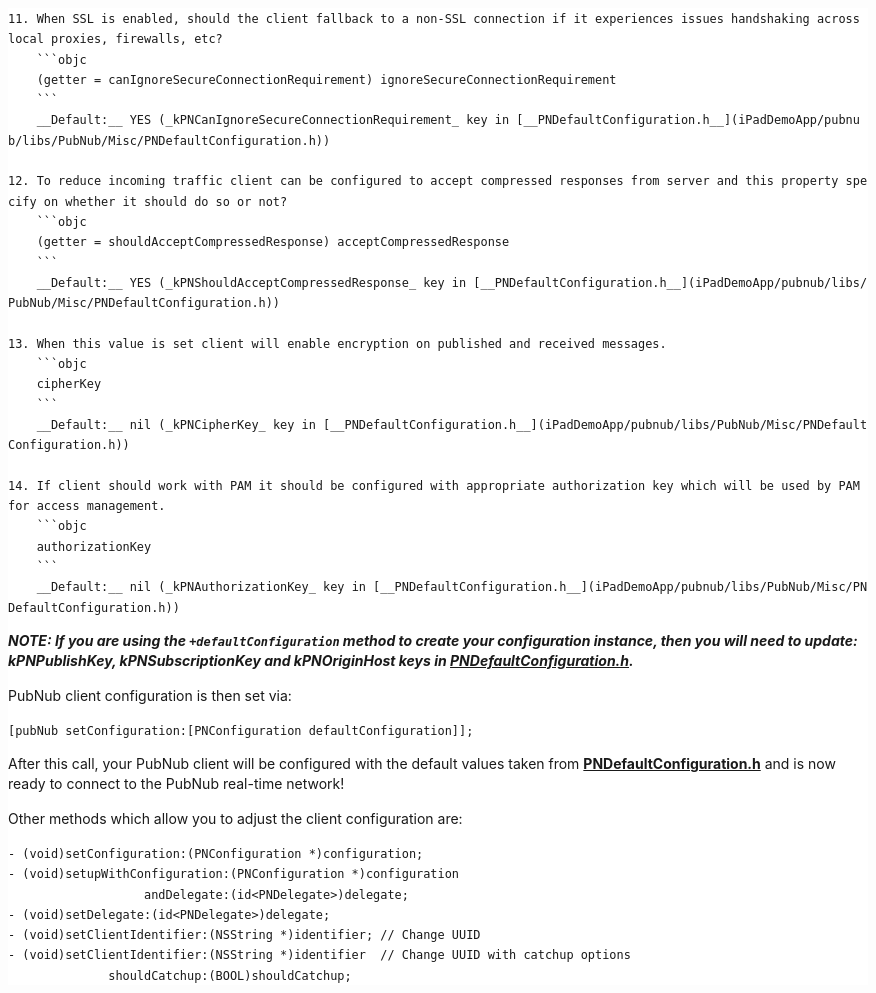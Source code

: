     11. When SSL is enabled, should the client fallback to a non-SSL connection if it experiences issues handshaking across local proxies, firewalls, etc?
        ```objc
        (getter = canIgnoreSecureConnectionRequirement) ignoreSecureConnectionRequirement
        ```
        __Default:__ YES (_kPNCanIgnoreSecureConnectionRequirement_ key in [__PNDefaultConfiguration.h__](iPadDemoApp/pubnub/libs/PubNub/Misc/PNDefaultConfiguration.h))  
    
    12. To reduce incoming traffic client can be configured to accept compressed responses from server and this property specify on whether it should do so or not?  
        ```objc
        (getter = shouldAcceptCompressedResponse) acceptCompressedResponse
        ```
        __Default:__ YES (_kPNShouldAcceptCompressedResponse_ key in [__PNDefaultConfiguration.h__](iPadDemoApp/pubnub/libs/PubNub/Misc/PNDefaultConfiguration.h))  

    13. When this value is set client will enable encryption on published and received messages.
        ```objc
        cipherKey
        ```
        __Default:__ nil (_kPNCipherKey_ key in [__PNDefaultConfiguration.h__](iPadDemoApp/pubnub/libs/PubNub/Misc/PNDefaultConfiguration.h))  

    14. If client should work with PAM it should be configured with appropriate authorization key which will be used by PAM for access management.
        ```objc
        authorizationKey
        ```
        __Default:__ nil (_kPNAuthorizationKey_ key in [__PNDefaultConfiguration.h__](iPadDemoApp/pubnub/libs/PubNub/Misc/PNDefaultConfiguration.h))  
  
***NOTE: If you are using the `+defaultConfiguration` method to create your configuration instance, then you will need to update:  _kPNPublishKey_, _kPNSubscriptionKey_ and _kPNOriginHost_ keys in [__PNDefaultConfiguration.h__](iPadDemoApp/pubnub/libs/PubNub/Misc/PNDefaultConfiguration.h).***
  
PubNub client configuration is then set via:

```objc
[pubNub setConfiguration:[PNConfiguration defaultConfiguration]];  
```

After this call, your PubNub client will be configured with the default values taken from [__PNDefaultConfiguration.h__](iPadDemoApp/pubnub/libs/PubNub/Misc/PNDefaultConfiguration.h) and is now ready to connect to the PubNub real-time network!
  
Other methods which allow you to adjust the client configuration are:  

```objc
- (void)setConfiguration:(PNConfiguration *)configuration;  
- (void)setupWithConfiguration:(PNConfiguration *)configuration 
                   andDelegate:(id<PNDelegate>)delegate;  
- (void)setDelegate:(id<PNDelegate>)delegate;
- (void)setClientIdentifier:(NSString *)identifier; // Change UUID
- (void)setClientIdentifier:(NSString *)identifier  // Change UUID with catchup options
              shouldCatchup:(BOOL)shouldCatchup;  
```
